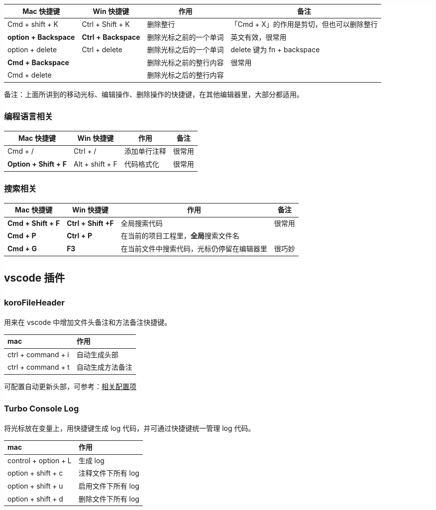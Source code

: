| Mac 快捷键             | Win 快捷键           | 作用                   | 备注                                      |
| ---------------------- | -------------------- | ---------------------- | ----------------------------------------- |
| Cmd + shift + K        | Ctrl + Shift + K     | 删除整行               | 「Cmd + X」的作用是剪切，但也可以删除整行 |
| **option + Backspace** | **Ctrl + Backspace** | 删除光标之前的一个单词 | 英文有效，很常用                          |
| option + delete        | Ctrl + delete        | 删除光标之后的一个单词 | delete 键为 fn + backspace                |
| **Cmd + Backspace**    |                      | 删除光标之前的整行内容 | 很常用                                    |
| Cmd + delete           |                      | 删除光标之后的整行内容 |                                           |

备注：上面所讲到的移动光标、编辑操作、删除操作的快捷键，在其他编辑器里，大部分都适用。

### 编程语言相关

| Mac 快捷键             | Win 快捷键      | 作用         | 备注   |
| ---------------------- | --------------- | ------------ | ------ |
| Cmd + /                | Ctrl + /        | 添加单行注释 | 很常用 |
| **Option + Shift + F** | Alt + shift + F | 代码格式化   | 很常用 |

### 搜索相关

| Mac 快捷键          | Win 快捷键          | 作用                                       | 备注   |
| ------------------- | ------------------- | ------------------------------------------ | ------ |
| **Cmd + Shift + F** | **Ctrl + Shift +F** | 全局搜索代码                               | 很常用 |
| **Cmd + P**         | **Ctrl + P**        | 在当前的项目工程里，**全局**搜索文件名     |        |
| **Cmd + G**         | **F3**              | 在当前文件中搜索代码，光标仍停留在编辑器里 | 很巧妙 |

## vscode 插件

### koroFileHeader

用来在 vscode 中增加文件头备注和方法备注快捷键。

| mac                | 作用             |
| :----------------- | :--------------- |
| ctrl + command + i | 自动生成头部     |
| ctrl + command + t | 自动生成方法备注 |

可配置自动更新头部，可参考：[相关配置项](https://github.com/OBKoro1/koro1FileHeader/wiki/%E9%85%8D%E7%BD%AE%E5%AD%97%E6%AE%B5)

### Turbo Console Log

将光标放在变量上，用快捷键生成 log 代码，并可通过快捷键统一管理 log 代码。

| mac                  | 作用               |
| :------------------- | :----------------- |
| control + option + L | 生成 log           |
| option + shift + c   | 注释文件下所有 log |
| option + shift + u   | 启用文件下所有 log |
| option + shift + d   | 删除文件下所有 log |
